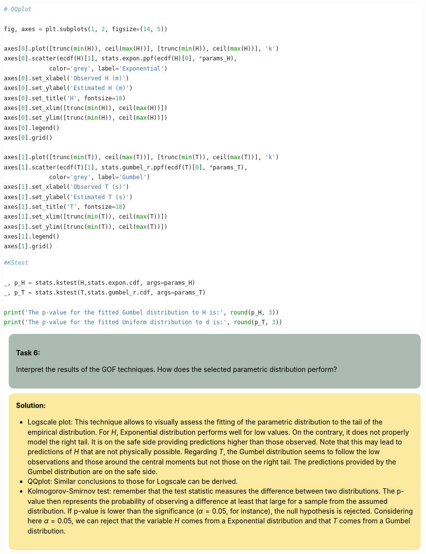 ```python
# QQplot

fig, axes = plt.subplots(1, 2, figsize=(14, 5))

axes[0].plot([trunc(min(H)), ceil(max(H))], [trunc(min(H)), ceil(max(H))], 'k')
axes[0].scatter(ecdf(H)[1], stats.expon.ppf(ecdf(H)[0], *params_H), 
             color='grey', label='Exponential')
axes[0].set_xlabel('Observed H (m)')
axes[0].set_ylabel('Estimated H (m)')
axes[0].set_title('H', fontsize=18)
axes[0].set_xlim([trunc(min(H)), ceil(max(H))])
axes[0].set_ylim([trunc(min(H)), ceil(max(H))])
axes[0].legend()
axes[0].grid()

axes[1].plot([trunc(min(T)), ceil(max(T))], [trunc(min(T)), ceil(max(T))], 'k')
axes[1].scatter(ecdf(T)[1], stats.gumbel_r.ppf(ecdf(T)[0], *params_T), 
             color='grey', label='Gumbel')
axes[1].set_xlabel('Observed T (s)')
axes[1].set_ylabel('Estimated T (s)')
axes[1].set_title('T', fontsize=18)
axes[1].set_xlim([trunc(min(T)), ceil(max(T))])
axes[1].set_ylim([trunc(min(T)), ceil(max(T))])
axes[1].legend()
axes[1].grid()
```

```python
#KStest

_, p_H = stats.kstest(H,stats.expon.cdf, args=params_H)
_, p_T = stats.kstest(T,stats.gumbel_r.cdf, args=params_T)

print('The p-value for the fitted Gumbel distribution to H is:', round(p_H, 3))
print('The p-value for the fitted Uniform distribution to d is:', round(p_T, 3))
```

<div style="background-color:#AABAB2; color: black; width:95%; vertical-align: middle; padding:15px; margin: 10px; border-radius: 10px">
<p>
<b>Task 6:</b>  
 
Interpret the results of the GOF techniques. How does the selected parametric distribution perform?
</p>
</div>


<div style="background-color:#FAE99E; color: black; width:95%; vertical-align: middle; padding:15px; margin: 10px; border-radius: 10px">
    <b>Solution:</b>

- Logscale plot: This technique allows to visually assess the fitting of the parametric distribution to the tail of the empirical distribution. For $H$, Exponential distribution performs well for low values. On the contrary, it does not properly model the right tail. It is on the safe side providing predictions higher than those observed. Note that this may lead to predictions of $H$ that are not physically possible. Regarding $T$, the Gumbel distribution seems to follow the low observations and those around the central moments but not those on the right tail. The predictions provided by the Gumbel distribution are on the safe side. 
- QQplot: Similar conclusions to those for Logscale can be derived.
- Kolmogorov-Smirnov test: remember that the test statistic measures the difference between two distributions. The p-value then represents the probability of observing a difference at least that large for a sample from the assumed distribution. If p-value is lower than the significance ($\alpha=0.05$, for instance), the null hypothesis is rejected. Considering here $\alpha=0.05$, we can reject that the variable $H$ comes from a Exponential distribution and that $T$ comes from a Gumbel distribution.
</div>